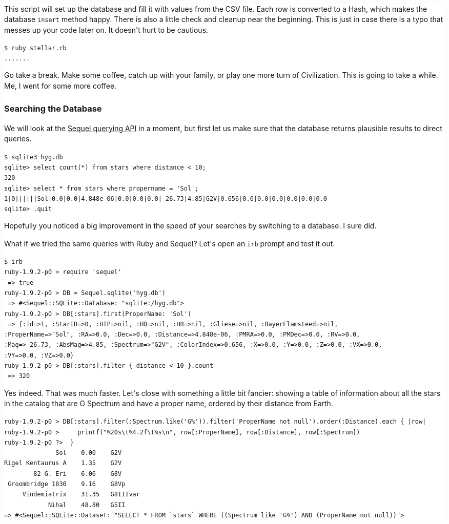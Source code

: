 This script will set up the database and fill it with values from the CSV file. Each row is converted to a Hash, which makes the database `insert` method happy. There is also a little check and cleanup near the beginning. This is just in case there is a typo that messes up your code later on. It doesn't hurt to be cautious.

````
$ ruby stellar.rb
.......
````

Go take a break. Make some coffee, catch up with your family, or play one more turn of Civilization. This is going to take a while. Me, I went for some more coffee.

### Searching the Database

We will look at the [Sequel querying API](http://sequel.rubyforge.org/rdoc/files/doc/querying_rdoc.html) in a moment, but first let us make sure that the database returns plausible results to direct queries.

````
$ sqlite3 hyg.db
sqlite> select count(*) from stars where distance < 10;
320
sqlite> select * from stars where propername = 'Sol';
1|0||||||Sol|0.0|0.0|4.848e-06|0.0|0.0|0.0|-26.73|4.85|G2V|0.656|0.0|0.0|0.0|0.0|0.0|0.0
sqlite> .quit
````

Hopefully you noticed a big improvement in the speed of your searches by switching to a database. I sure did.

What if we tried the same queries with Ruby and Sequel? Let's open an `irb` prompt and test it out.

````
$ irb
ruby-1.9.2-p0 > require 'sequel'
 => true
ruby-1.9.2-p0 > DB = Sequel.sqlite('hyg.db')
 => #<Sequel::SQLite::Database: "sqlite:/hyg.db">
ruby-1.9.2-p0 > DB[:stars].first(ProperName: 'Sol')
 => {:id=>1, :StarID=>0, :HIP=>nil, :HD=>nil, :HR=>nil, :Gliese=>nil, :BayerFlamsteed=>nil,
:ProperName=>"Sol", :RA=>0.0, :Dec=>0.0, :Distance=>4.848e-06, :PMRA=>0.0, :PMDec=>0.0, :RV=>0.0,
:Mag=>-26.73, :AbsMag=>4.85, :Spectrum=>"G2V", :ColorIndex=>0.656, :X=>0.0, :Y=>0.0, :Z=>0.0, :VX=>0.0,
:VY=>0.0, :VZ=>0.0}
ruby-1.9.2-p0 > DB[:stars].filter { distance < 10 }.count
 => 320
````

Yes indeed. That was much faster. Let's close with something a little bit fancier: showing a table of information about all the stars in the catalog that are G Spectrum and have a proper name, ordered by their distance from Earth.

````
ruby-1.9.2-p0 > DB[:stars].filter(:Spectrum.like('G%')).filter('ProperName not null').order(:Distance).each { |row|
ruby-1.9.2-p0 >     printf("%20s\t%4.2f\t%s\n", row[:ProperName], row[:Distance], row[:Spectrum])
ruby-1.9.2-p0 ?>  }
			  Sol    0.00    G2V
Rigel Kentaurus A    1.35    G2V
		82 G. Eri    6.06    G8V
 Groombridge 1830    9.16    G8Vp
	 Vindemiatrix    31.35   G8IIIvar
			Nihal    48.80   G5II
=> #<Sequel::SQLite::Dataset: "SELECT * FROM `stars` WHERE ((Spectrum like 'G%') AND (ProperName not null))">
````
